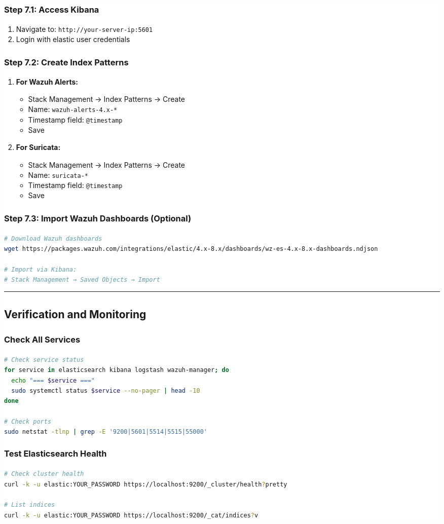 ### Step 7.1: Access Kibana

1. Navigate to: `http://your-server-ip:5601`
2. Login with elastic user credentials

### Step 7.2: Create Index Patterns

1. **For Wazuh Alerts:**
    
    - Stack Management → Index Patterns → Create
    - Name: `wazuh-alerts-4.x-*`
    - Timestamp field: `@timestamp`
    - Save
2. **For Suricata:**
    
    - Stack Management → Index Patterns → Create
    - Name: `suricata-*`
    - Timestamp field: `@timestamp`
    - Save

### Step 7.3: Import Wazuh Dashboards (Optional)

```bash
# Download Wazuh dashboards
wget https://packages.wazuh.com/integrations/elastic/4.x-8.x/dashboards/wz-es-4.x-8.x-dashboards.ndjson

# Import via Kibana:
# Stack Management → Saved Objects → Import
```

---

## Verification and Monitoring

### Check All Services

```bash
# Check service status
for service in elasticsearch kibana logstash wazuh-manager; do
  echo "=== $service ==="
  sudo systemctl status $service --no-pager | head -10
done

# Check ports
sudo netstat -tlnp | grep -E '9200|5601|5514|5515|55000'
```

### Test Elasticsearch Health

```bash
# Check cluster health
curl -k -u elastic:YOUR_PASSWORD https://localhost:9200/_cluster/health?pretty

# List indices
curl -k -u elastic:YOUR_PASSWORD https://localhost:9200/_cat/indices?v
```
